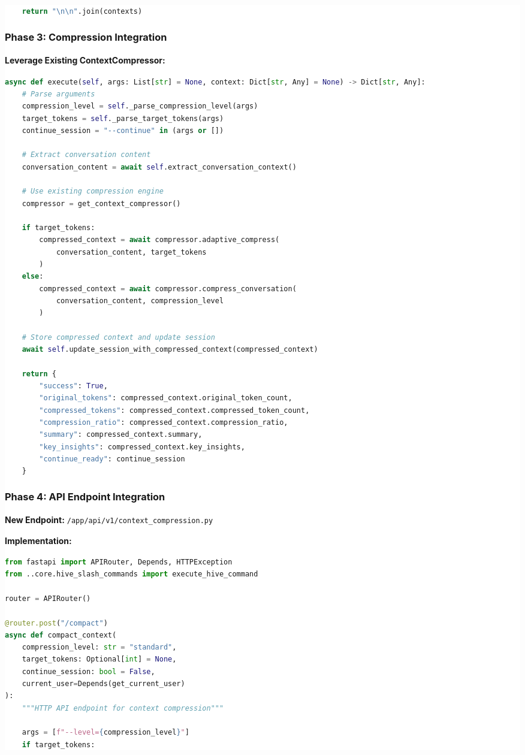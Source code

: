 ```python
    return "\n\n".join(contexts)
```

### Phase 3: Compression Integration

**Leverage Existing ContextCompressor:**
```python
async def execute(self, args: List[str] = None, context: Dict[str, Any] = None) -> Dict[str, Any]:
    # Parse arguments
    compression_level = self._parse_compression_level(args)
    target_tokens = self._parse_target_tokens(args)
    continue_session = "--continue" in (args or [])
    
    # Extract conversation content
    conversation_content = await self.extract_conversation_context()
    
    # Use existing compression engine
    compressor = get_context_compressor()
    
    if target_tokens:
        compressed_context = await compressor.adaptive_compress(
            conversation_content, target_tokens
        )
    else:
        compressed_context = await compressor.compress_conversation(
            conversation_content, compression_level
        )
    
    # Store compressed context and update session
    await self.update_session_with_compressed_context(compressed_context)
    
    return {
        "success": True,
        "original_tokens": compressed_context.original_token_count,
        "compressed_tokens": compressed_context.compressed_token_count,
        "compression_ratio": compressed_context.compression_ratio,
        "summary": compressed_context.summary,
        "key_insights": compressed_context.key_insights,
        "continue_ready": continue_session
    }
```

### Phase 4: API Endpoint Integration

**New Endpoint:** `/app/api/v1/context_compression.py`

**Implementation:**
```python
from fastapi import APIRouter, Depends, HTTPException
from ..core.hive_slash_commands import execute_hive_command

router = APIRouter()

@router.post("/compact")
async def compact_context(
    compression_level: str = "standard",
    target_tokens: Optional[int] = None,
    continue_session: bool = False,
    current_user=Depends(get_current_user)
):
    """HTTP API endpoint for context compression"""
    
    args = [f"--level={compression_level}"]
    if target_tokens:
```